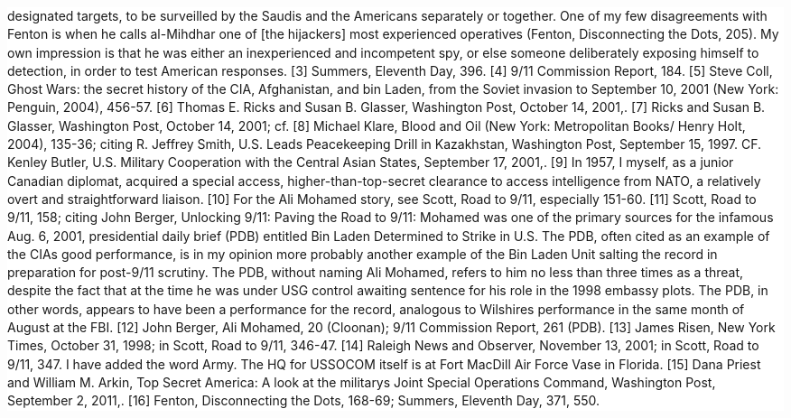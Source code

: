 designated targets, to be surveilled by the Saudis and the Americans
separately or together. One of my few disagreements with Fenton is
when he calls al-Mihdhar one of [the hijackers] most experienced
operatives (Fenton, Disconnecting the Dots, 205). My own impression
is that he was either an inexperienced and incompetent spy, or else
someone deliberately exposing himself to detection, in order to test
American responses.
[3]
Summers, Eleventh Day, 396.
[4]
9/11 Commission Report, 184.
[5]
Steve Coll, Ghost Wars: the secret history of the CIA, Afghanistan,
and bin Laden, from the Soviet invasion to September 10, 2001 (New
York: Penguin, 2004), 456-57.
[6]
Thomas E. Ricks and Susan B. Glasser, Washington Post, October 14,
2001,.
[7]
Ricks and Susan B. Glasser, Washington Post, October 14, 2001; cf.
[8]
Michael Klare, Blood and Oil (New York: Metropolitan Books/ Henry
Holt, 2004), 135-36; citing R. Jeffrey Smith, U.S. Leads
Peacekeeping Drill in Kazakhstan, Washington Post, September 15,
1997. CF. Kenley Butler, U.S. Military Cooperation with the Central
Asian States, September 17, 2001,.
[9]
In 1957, I myself, as a junior Canadian diplomat, acquired a special
access, higher-than-top-secret clearance to access intelligence from
NATO, a relatively overt and straightforward liaison.
[10]
For the Ali Mohamed story, see Scott, Road to 9/11, especially
151-60.
[11]
Scott, Road to 9/11, 158; citing John Berger, Unlocking 9/11:
Paving the Road to 9/11: Mohamed was one of the primary
sources for the infamous Aug. 6, 2001, presidential daily brief
(PDB) entitled Bin Laden Determined to Strike in U.S. The PDB,
often cited as an example of the CIAs good performance, is in my
opinion more probably another example of the Bin Laden Unit salting
the record in preparation for post-9/11 scrutiny. The PDB, without
naming Ali Mohamed, refers to him no less than three times as a
threat, despite the fact that at the time he was under USG control
awaiting sentence for his role in the 1998 embassy plots. The PDB,
in other words, appears to have been a performance for the record,
analogous to Wilshires performance in the same month of August at
the FBI.
[12]
John Berger, Ali Mohamed, 20 (Cloonan); 9/11 Commission Report, 261
(PDB).
[13]
James Risen, New York Times, October 31, 1998; in Scott, Road to
9/11, 346-47.
[14]
Raleigh News and Observer, November 13, 2001; in Scott, Road to
9/11, 347. I have added the word Army. The HQ for USSOCOM itself
is at Fort MacDill Air Force Vase in Florida.
[15]
Dana Priest and William M. Arkin, Top Secret America: A look at
the militarys Joint Special Operations Command, Washington Post,
September 2, 2011,.
[16]
Fenton, Disconnecting the Dots, 168-69; Summers, Eleventh Day, 371,
550.